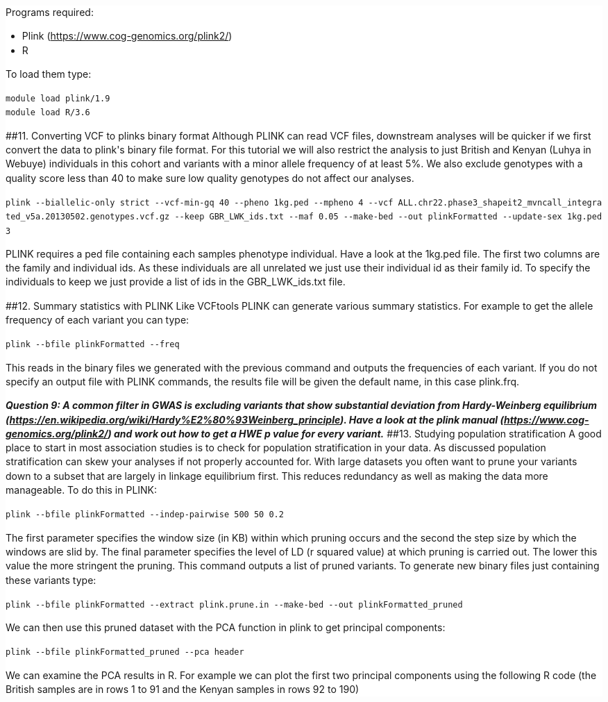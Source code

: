 Programs required:
*	Plink (https://www.cog-genomics.org/plink2/)
* R

To load them type:
```
module load plink/1.9
module load R/3.6
```
##11. Converting VCF to plinks binary format
Although PLINK can read VCF files, downstream analyses will be quicker if we first convert the data to plink's binary file format. For this tutorial we will also restrict the analysis to just British and Kenyan (Luhya in Webuye) individuals in this cohort and variants with a minor allele frequency of at least 5%. We also exclude genotypes with a quality score less than 40 to make sure low quality genotypes do not affect our analyses.
```
plink --biallelic-only strict --vcf-min-gq 40 --pheno 1kg.ped --mpheno 4 --vcf ALL.chr22.phase3_shapeit2_mvncall_integrated_v5a.20130502.genotypes.vcf.gz --keep GBR_LWK_ids.txt --maf 0.05 --make-bed --out plinkFormatted --update-sex 1kg.ped 3
```
PLINK requires a ped file containing each samples phenotype individual. Have a look at the 1kg.ped file. The first two columns are the family and individual ids. As these individuals are all unrelated we just use their individual id as their family id. 
To specify the individuals to keep we just provide a list of ids in the GBR_LWK_ids.txt file.

##12. Summary statistics with PLINK 
Like VCFtools PLINK can generate various summary statistics. For example to get the allele frequency of each variant you can type:
```
plink --bfile plinkFormatted --freq
```
This reads in the binary files we generated with the previous command and outputs the frequencies of each variant. If you do not specify an output file with PLINK commands, the results file will be given the default name, in this case plink.frq.

**_Question 9: A common filter in GWAS is excluding variants that show substantial deviation from Hardy-Weinberg equilibrium (https://en.wikipedia.org/wiki/Hardy%E2%80%93Weinberg_principle). Have a look at the plink manual (https://www.cog-genomics.org/plink2/) and work out how to get a HWE p value for every variant._**
##13. Studying population stratification
A good place to start in most association studies is to check for population stratification in your data. As discussed population stratification can skew your analyses if not properly accounted for.
With large datasets you often want to prune your variants down to a subset that are largely in linkage equilibrium first. This reduces redundancy as well as making the data more manageable. To do this in PLINK:
```
plink --bfile plinkFormatted --indep-pairwise 500 50 0.2
```
The first parameter specifies the window size (in KB) within which pruning occurs and the second the step size by which the windows are slid by. The final parameter specifies the level of LD (r squared value) at which pruning is carried out. The lower this value the more stringent the pruning.
This command outputs a list of pruned variants. To generate new binary files just containing these variants type:
```
plink --bfile plinkFormatted --extract plink.prune.in --make-bed --out plinkFormatted_pruned
```
We can then use this pruned dataset with the PCA function in plink to get principal components:
```
plink --bfile plinkFormatted_pruned --pca header
```
We can examine the PCA results in R. For example we can plot the first two principal components using the following R code (the British samples are in rows 1 to 91 and the Kenyan samples in rows 92 to 190)
